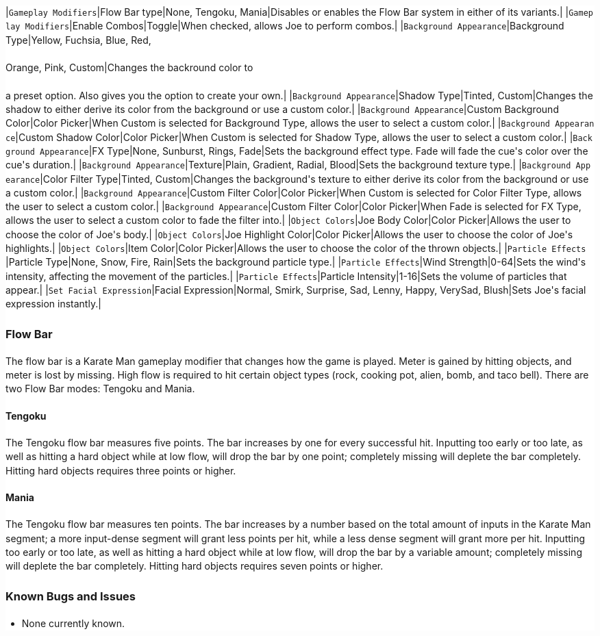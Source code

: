 |`Gameplay Modifiers`|Flow Bar type|None, Tengoku, Mania|Disables or enables the Flow Bar system in either of its variants.|
|`Gameplay Modifiers`|Enable Combos|Toggle|When checked, allows Joe to perform combos.|
|`Background Appearance`|Background Type|Yellow, Fuchsia, Blue, Red, <br></br>Orange, Pink, Custom|Changes the backround color to<br></br> a preset option. Also gives you the option to create your own.|
|`Background Appearance`|Shadow Type|Tinted, Custom|Changes the shadow to either derive its color from the background or use a custom color.|
|`Background Appearance`|Custom Background Color|Color Picker|When Custom is selected for Background Type, allows the user to select a custom color.|
|`Background Appearance`|Custom Shadow Color|Color Picker|When Custom is selected for Shadow Type, allows the user to select a custom color.|
|`Background Appearance`|FX Type|None, Sunburst, Rings, Fade|Sets the background effect type. Fade will fade the cue's color over the cue's duration.|
|`Background Appearance`|Texture|Plain, Gradient, Radial, Blood|Sets the background texture type.|
|`Background Appearance`|Color Filter Type|Tinted, Custom|Changes the background's texture to either derive its color from the background or use a custom color.|
|`Background Appearance`|Custom Filter Color|Color Picker|When Custom is selected for Color Filter Type, allows the user to select a custom color.|
|`Background Appearance`|Custom Filter Color|Color Picker|When Fade is selected for FX Type, allows the user to select a custom color to fade the filter into.|
|`Object Colors`|Joe Body Color|Color Picker|Allows the user to choose the color of Joe's body.|
|`Object Colors`|Joe Highlight Color|Color Picker|Allows the user to choose the color of Joe's highlights.|
|`Object Colors`|Item Color|Color Picker|Allows the user to choose the color of the thrown objects.|
|`Particle Effects`|Particle Type|None, Snow, Fire, Rain|Sets the background particle type.|
|`Particle Effects`|Wind Strength|0-64|Sets the wind's intensity, affecting the movement of the particles.|
|`Particle Effects`|Particle Intensity|1-16|Sets the volume of particles that appear.|
|`Set Facial Expression`|Facial Expression|Normal, Smirk, Surprise, Sad, Lenny, Happy, VerySad, Blush|Sets Joe's facial expression instantly.|

### Flow Bar
The flow bar is a Karate Man gameplay modifier that changes how the game is played. Meter is gained by hitting objects, and meter is lost by missing. High flow is required to hit certain object types (rock, cooking pot, alien, bomb, and taco bell). There are two Flow Bar modes: Tengoku and Mania.
#### Tengoku
The Tengoku flow bar measures five points. The bar increases by one for every successful hit. Inputting too early or too late, as well as hitting a hard object while at low flow, will drop the bar by one point; completely missing will deplete the bar completely. Hitting hard objects requires three points or higher.
#### Mania
The Tengoku flow bar measures ten points. The bar increases by a number based on the total amount of inputs in the Karate Man segment; a more input-dense segment will grant less points per hit, while a less dense segment will grant more per hit. Inputting too early or too late, as well as hitting a hard object while at low flow, will drop the bar by a variable amount; completely missing will deplete the bar completely. Hitting hard objects requires seven points or higher.

### Known Bugs and Issues
- None currently known.
